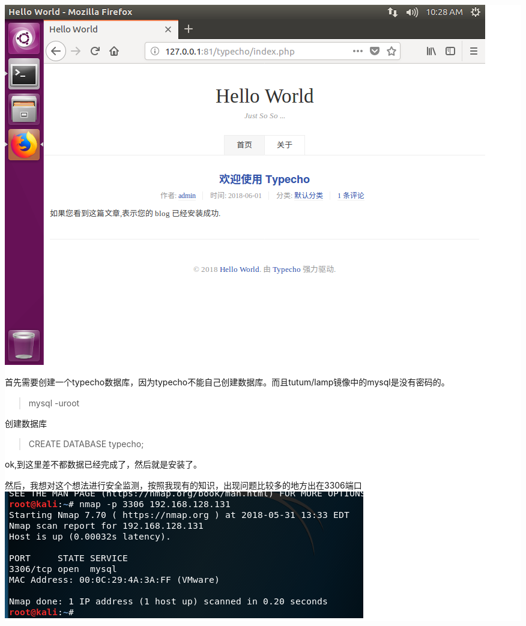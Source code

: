![](image/10.png)

首先需要创建一个typecho数据库，因为typecho不能自己创建数据库。而且tutum/lamp镜像中的mysql是没有密码的。

> mysql -uroot

创建数据库
> CREATE DATABASE typecho;

ok,到这里差不都数据已经完成了，然后就是安装了。

然后，我想对这个想法进行安全监测，按照我现有的知识，出现问题比较多的地方出在3306端口
![](image/11.png)
